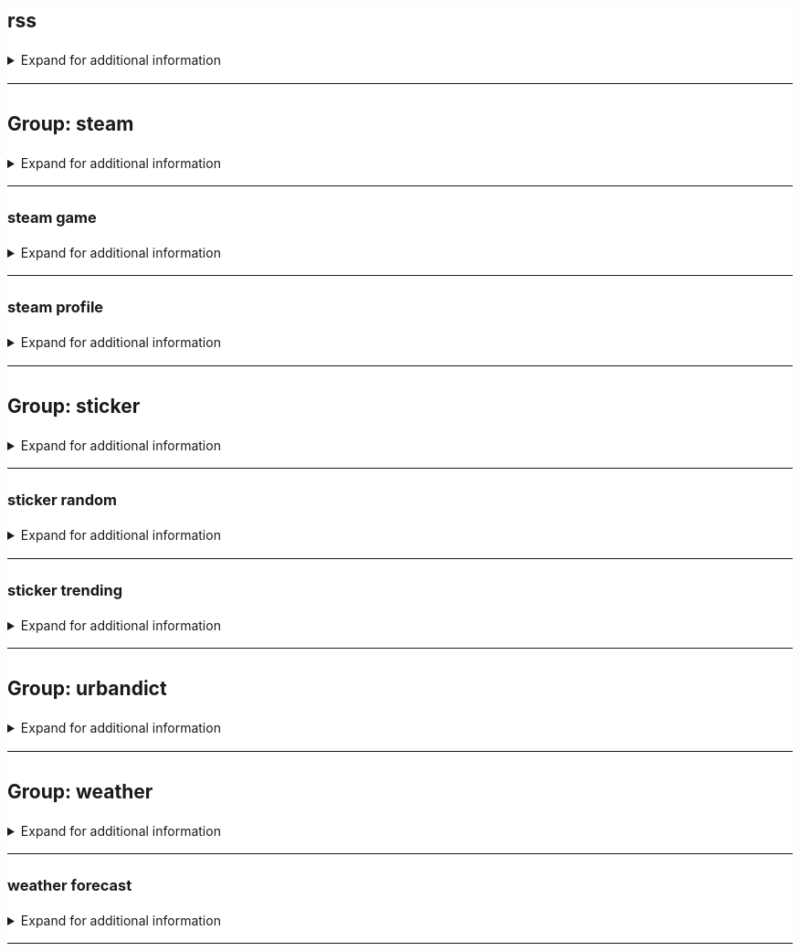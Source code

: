 ## rss
<details><summary markdown='span'>Expand for additional information</summary></details>

---

## Group: steam
<details><summary markdown='span'>Expand for additional information</summary></details>

---

### steam game
<details><summary markdown='span'>Expand for additional information</summary></details>

---

### steam profile
<details><summary markdown='span'>Expand for additional information</summary></details>

---

## Group: sticker
<details><summary markdown='span'>Expand for additional information</summary></details>

---

### sticker random
<details><summary markdown='span'>Expand for additional information</summary></details>

---

### sticker trending
<details><summary markdown='span'>Expand for additional information</summary></details>

---

## Group: urbandict
<details><summary markdown='span'>Expand for additional information</summary></details>

---

## Group: weather
<details><summary markdown='span'>Expand for additional information</summary></details>

---

### weather forecast
<details><summary markdown='span'>Expand for additional information</summary></details>

---

